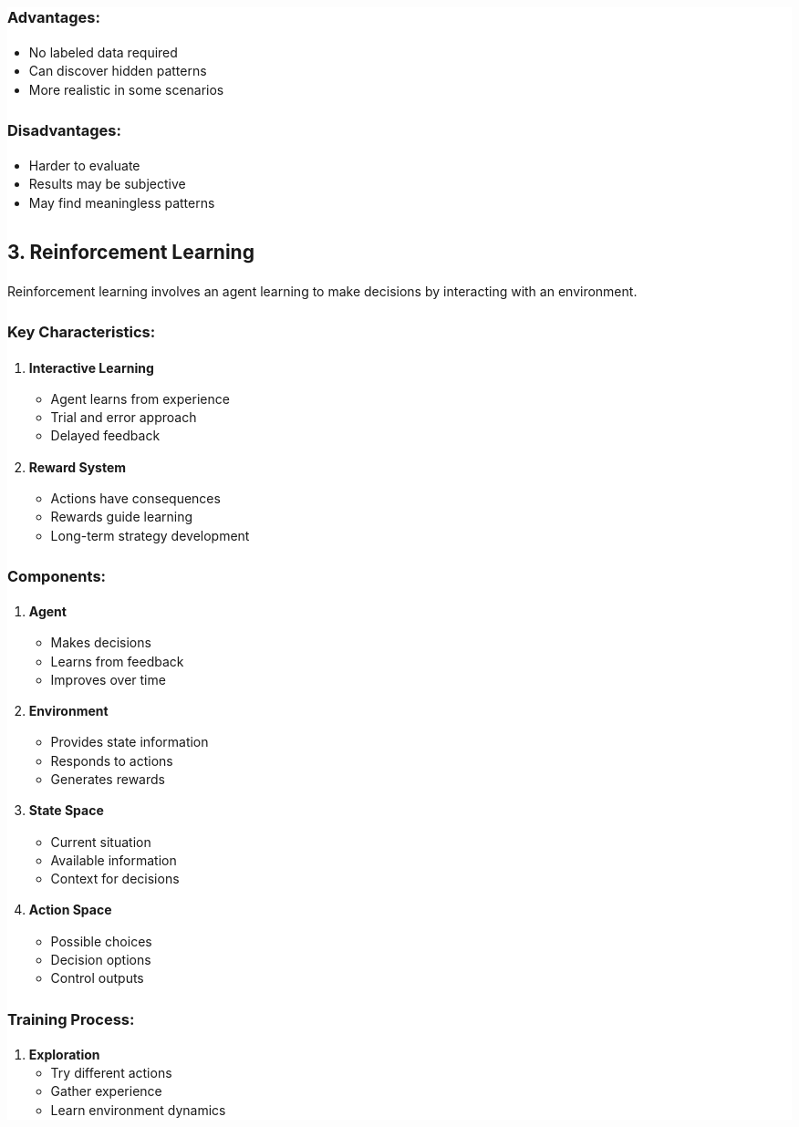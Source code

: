 ### Advantages:
- No labeled data required
- Can discover hidden patterns
- More realistic in some scenarios

### Disadvantages:
- Harder to evaluate
- Results may be subjective
- May find meaningless patterns

## 3. Reinforcement Learning

Reinforcement learning involves an agent learning to make decisions by interacting with an environment.

### Key Characteristics:
1. **Interactive Learning**
   - Agent learns from experience
   - Trial and error approach
   - Delayed feedback

2. **Reward System**
   - Actions have consequences
   - Rewards guide learning
   - Long-term strategy development

### Components:
1. **Agent**
   - Makes decisions
   - Learns from feedback
   - Improves over time

2. **Environment**
   - Provides state information
   - Responds to actions
   - Generates rewards

3. **State Space**
   - Current situation
   - Available information
   - Context for decisions

4. **Action Space**
   - Possible choices
   - Decision options
   - Control outputs

### Training Process:
1. **Exploration**
   - Try different actions
   - Gather experience
   - Learn environment dynamics
